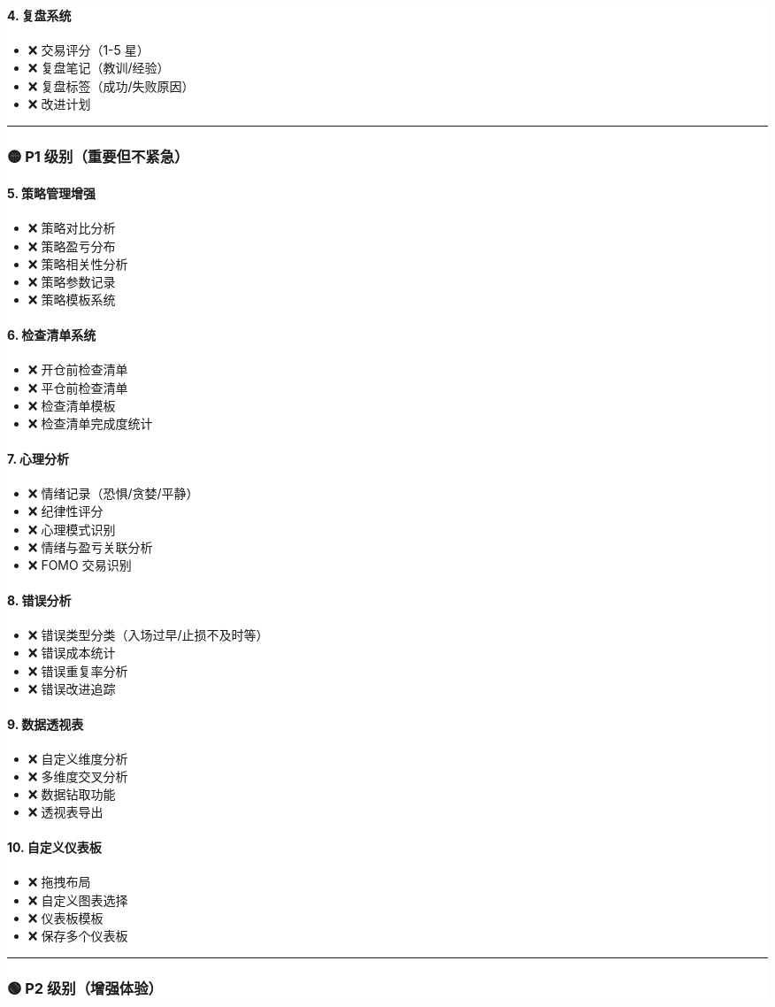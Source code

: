 #### 4. 复盘系统
- ❌ 交易评分（1-5 星）
- ❌ 复盘笔记（教训/经验）
- ❌ 复盘标签（成功/失败原因）
- ❌ 改进计划

---

### 🟡 P1 级别（重要但不紧急）

#### 5. 策略管理增强
- ❌ 策略对比分析
- ❌ 策略盈亏分布
- ❌ 策略相关性分析
- ❌ 策略参数记录
- ❌ 策略模板系统

#### 6. 检查清单系统
- ❌ 开仓前检查清单
- ❌ 平仓前检查清单
- ❌ 检查清单模板
- ❌ 检查清单完成度统计

#### 7. 心理分析
- ❌ 情绪记录（恐惧/贪婪/平静）
- ❌ 纪律性评分
- ❌ 心理模式识别
- ❌ 情绪与盈亏关联分析
- ❌ FOMO 交易识别

#### 8. 错误分析
- ❌ 错误类型分类（入场过早/止损不及时等）
- ❌ 错误成本统计
- ❌ 错误重复率分析
- ❌ 错误改进追踪

#### 9. 数据透视表
- ❌ 自定义维度分析
- ❌ 多维度交叉分析
- ❌ 数据钻取功能
- ❌ 透视表导出

#### 10. 自定义仪表板
- ❌ 拖拽布局
- ❌ 自定义图表选择
- ❌ 仪表板模板
- ❌ 保存多个仪表板

---

### 🟢 P2 级别（增强体验）
